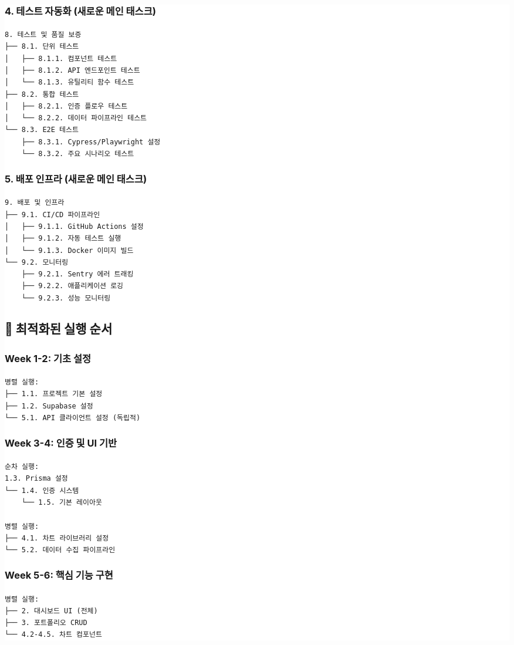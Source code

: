### 4. 테스트 자동화 (새로운 메인 태스크)
```
8. 테스트 및 품질 보증
├── 8.1. 단위 테스트
│   ├── 8.1.1. 컴포넌트 테스트
│   ├── 8.1.2. API 엔드포인트 테스트
│   └── 8.1.3. 유틸리티 함수 테스트
├── 8.2. 통합 테스트
│   ├── 8.2.1. 인증 플로우 테스트
│   └── 8.2.2. 데이터 파이프라인 테스트
└── 8.3. E2E 테스트
    ├── 8.3.1. Cypress/Playwright 설정
    └── 8.3.2. 주요 시나리오 테스트
```

### 5. 배포 인프라 (새로운 메인 태스크)
```
9. 배포 및 인프라
├── 9.1. CI/CD 파이프라인
│   ├── 9.1.1. GitHub Actions 설정
│   ├── 9.1.2. 자동 테스트 실행
│   └── 9.1.3. Docker 이미지 빌드
└── 9.2. 모니터링
    ├── 9.2.1. Sentry 에러 트래킹
    ├── 9.2.2. 애플리케이션 로깅
    └── 9.2.3. 성능 모니터링
```

## 🔄 최적화된 실행 순서

### Week 1-2: 기초 설정
```
병렬 실행:
├── 1.1. 프로젝트 기본 설정
├── 1.2. Supabase 설정
└── 5.1. API 클라이언트 설정 (독립적)
```

### Week 3-4: 인증 및 UI 기반
```
순차 실행:
1.3. Prisma 설정
└── 1.4. 인증 시스템
    └── 1.5. 기본 레이아웃

병렬 실행:
├── 4.1. 차트 라이브러리 설정
└── 5.2. 데이터 수집 파이프라인
```

### Week 5-6: 핵심 기능 구현
```
병렬 실행:
├── 2. 대시보드 UI (전체)
├── 3. 포트폴리오 CRUD
└── 4.2-4.5. 차트 컴포넌트
```
